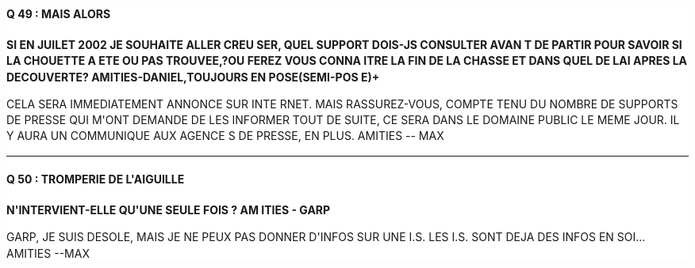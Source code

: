 #### Q 49 : MAIS ALORS

**SI EN JUILET 2002 JE SOUHAITE ALLER CREU SER, QUEL
SUPPORT DOIS-JS CONSULTER AVAN T DE PARTIR POUR SAVOIR SI LA CHOUETTE A
 ETE OU PAS TROUVEE,?OU FEREZ VOUS CONNA ITRE LA FIN DE LA CHASSE ET
DANS QUEL DE LAI APRES LA DECOUVERTE? AMITIES-DANIEL,TOUJOURS EN
POSE(SEMI-POS E)+**

CELA SERA IMMEDIATEMENT ANNONCE SUR INTE RNET. MAIS
RASSUREZ-VOUS, COMPTE TENU DU  NOMBRE DE SUPPORTS DE PRESSE QUI M'ONT
DEMANDE DE LES INFORMER TOUT DE SUITE, CE SERA DANS LE DOMAINE PUBLIC LE
 MEME JOUR. IL Y AURA UN COMMUNIQUE AUX AGENCE S DE PRESSE, EN PLUS.
AMITIES -- MAX

---

#### Q 50 : TROMPERIE DE L'AIGUILLE

**N'INTERVIENT-ELLE QU'UNE SEULE FOIS ? AM ITIES - GARP**

GARP, JE SUIS DESOLE, MAIS JE NE PEUX PAS DONNER D'INFOS SUR UNE I.S. LES I.S. SONT DEJA DES INFOS EN SOI... AMITIES --MAX